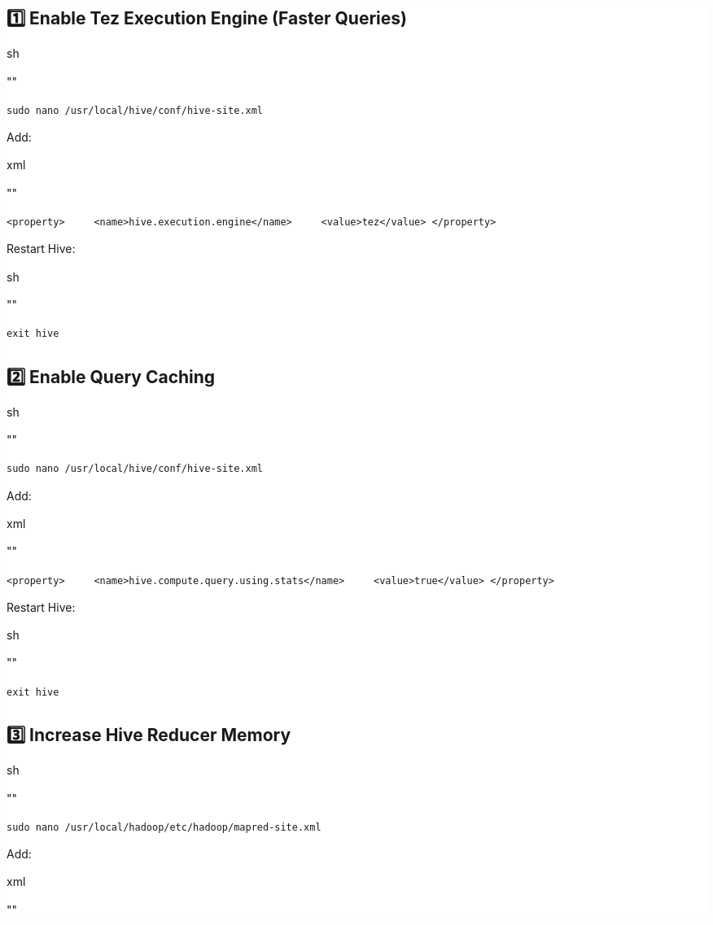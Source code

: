 ## **1️⃣ Enable Tez Execution Engine (Faster Queries)**

sh

""

`sudo nano /usr/local/hive/conf/hive-site.xml`

Add:

xml

""

`<property>     <name>hive.execution.engine</name>     <value>tez</value> </property>`

Restart Hive:

sh

""

`exit hive`

## **2️⃣ Enable Query Caching**

sh

""

`sudo nano /usr/local/hive/conf/hive-site.xml`

Add:

xml

""

`<property>     <name>hive.compute.query.using.stats</name>     <value>true</value> </property>`

Restart Hive:

sh

""

`exit hive`

## **3️⃣ Increase Hive Reducer Memory**

sh

""

`sudo nano /usr/local/hadoop/etc/hadoop/mapred-site.xml`

Add:

xml

""
